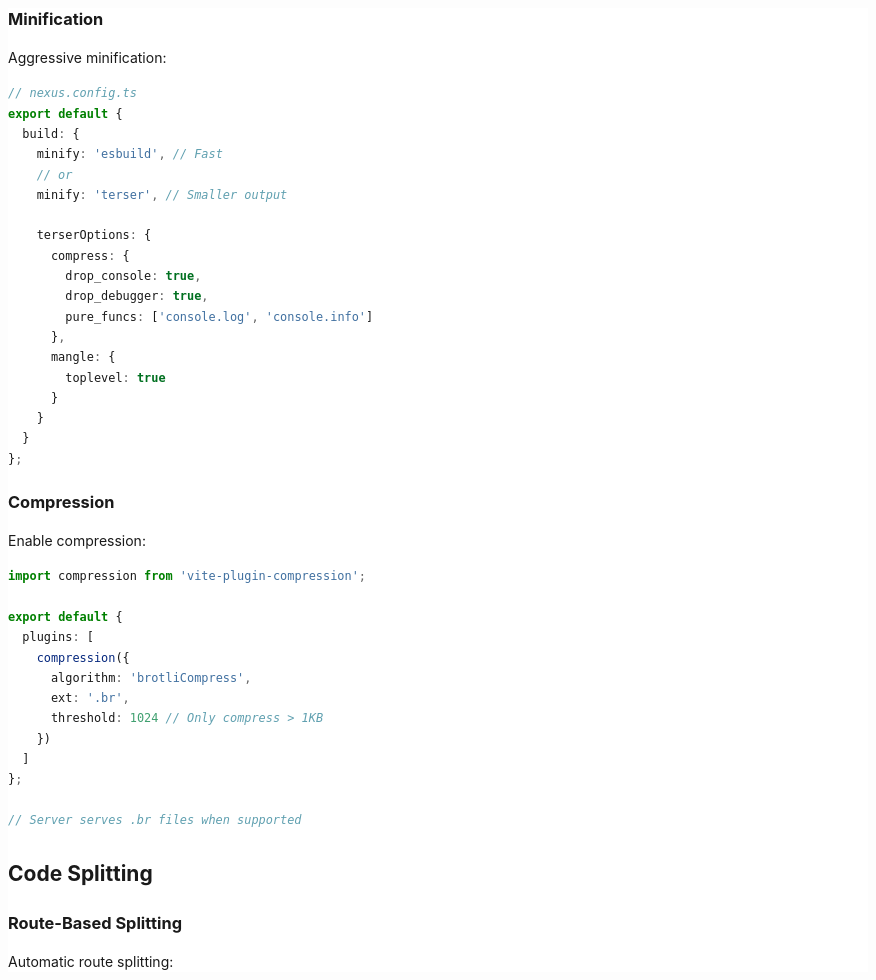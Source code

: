 
### Minification

Aggressive minification:

```typescript
// nexus.config.ts
export default {
  build: {
    minify: 'esbuild', // Fast
    // or
    minify: 'terser', // Smaller output

    terserOptions: {
      compress: {
        drop_console: true,
        drop_debugger: true,
        pure_funcs: ['console.log', 'console.info']
      },
      mangle: {
        toplevel: true
      }
    }
  }
};
```

### Compression

Enable compression:

```typescript
import compression from 'vite-plugin-compression';

export default {
  plugins: [
    compression({
      algorithm: 'brotliCompress',
      ext: '.br',
      threshold: 1024 // Only compress > 1KB
    })
  ]
};

// Server serves .br files when supported
```

## Code Splitting

### Route-Based Splitting

Automatic route splitting:
